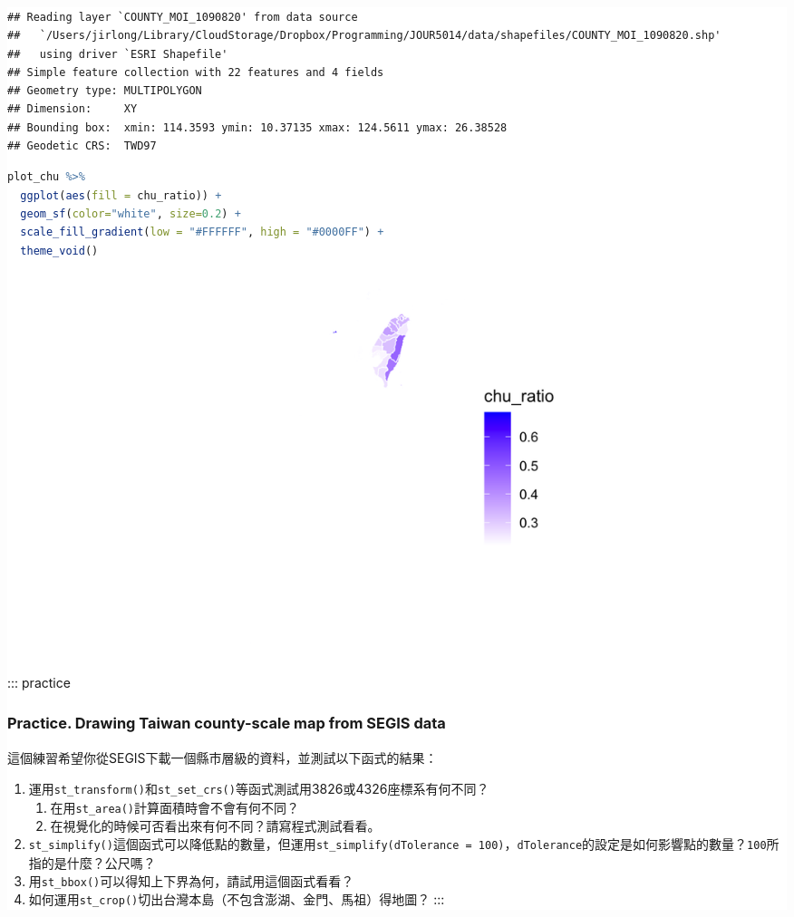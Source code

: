 ```{.output}
## Reading layer `COUNTY_MOI_1090820' from data source 
##   `/Users/jirlong/Library/CloudStorage/Dropbox/Programming/JOUR5014/data/shapefiles/COUNTY_MOI_1090820.shp' 
##   using driver `ESRI Shapefile'
## Simple feature collection with 22 features and 4 fields
## Geometry type: MULTIPOLYGON
## Dimension:     XY
## Bounding box:  xmin: 114.3593 ymin: 10.37135 xmax: 124.5611 ymax: 26.38528
## Geodetic CRS:  TWD97
```

```r
plot_chu %>%
  ggplot(aes(fill = chu_ratio)) + 
  geom_sf(color="white", size=0.2) + 
  scale_fill_gradient(low = "#FFFFFF", high = "#0000FF") + 
  theme_void()
```

<img src="V22_twmap_sf_files/figure-html/unnamed-chunk-16-1.png" width="100%" style="display: block; margin: auto;" />

::: practice
### Practice. Drawing Taiwan county-scale map from SEGIS data

這個練習希望你從SEGIS下載一個縣市層級的資料，並測試以下函式的結果：

1.  運用`st_transform()`和`st_set_crs()`等函式測試用3826或4326座標系有何不同？
    1.  在用`st_area()`計算面積時會不會有何不同？
    2.  在視覺化的時候可否看出來有何不同？請寫程式測試看看。
2.  `st_simplify()`這個函式可以降低點的數量，但運用`st_simplify(dTolerance = 100)`，`dTolerance`的設定是如何影響點的數量？`100`所指的是什麼？公尺嗎？
3.  用`st_bbox()`可以得知上下界為何，請試用這個函式看看？
4.  如何運用`st_crop()`切出台灣本島（不包含澎湖、金門、馬祖）得地圖？
:::
